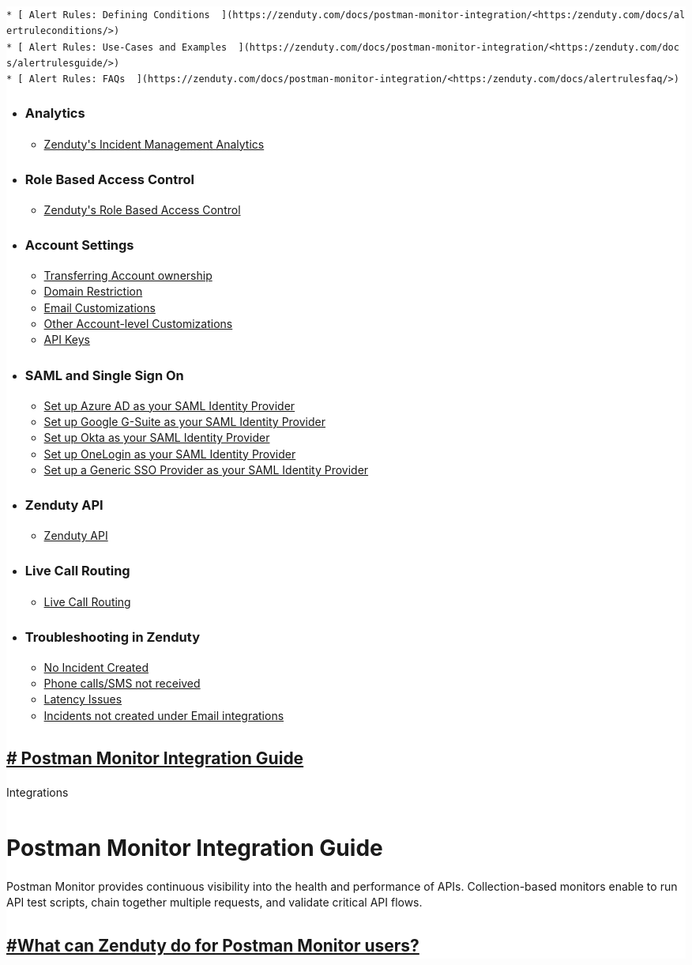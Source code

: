     * [ Alert Rules: Defining Conditions  ](https://zenduty.com/docs/postman-monitor-integration/<https:/zenduty.com/docs/alertruleconditions/>)
    * [ Alert Rules: Use-Cases and Examples  ](https://zenduty.com/docs/postman-monitor-integration/<https:/zenduty.com/docs/alertrulesguide/>)
    * [ Alert Rules: FAQs  ](https://zenduty.com/docs/postman-monitor-integration/<https:/zenduty.com/docs/alertrulesfaq/>)
  * ###  Analytics 
    * [ Zenduty's Incident Management Analytics  ](https://zenduty.com/docs/postman-monitor-integration/<https:/zenduty.com/docs/analytics/>)
  * ###  Role Based Access Control 
    * [ Zenduty's Role Based Access Control  ](https://zenduty.com/docs/postman-monitor-integration/<https:/zenduty.com/docs/rbac/>)
  * ###  Account Settings 
    * [ Transferring Account ownership  ](https://zenduty.com/docs/postman-monitor-integration/<https:/zenduty.com/docs/ownershiptransfer/>)
    * [ Domain Restriction  ](https://zenduty.com/docs/postman-monitor-integration/<https:/zenduty.com/docs/email-domain-restriction/>)
    * [ Email Customizations  ](https://zenduty.com/docs/postman-monitor-integration/<https:/zenduty.com/docs/email-customizations/>)
    * [ Other Account-level Customizations  ](https://zenduty.com/docs/postman-monitor-integration/<https:/zenduty.com/docs/other-account-customizations/>)
    * [ API Keys  ](https://zenduty.com/docs/postman-monitor-integration/<https:/zenduty.com/docs/api-keys/>)
  * ###  SAML and Single Sign On 
    * [ Set up Azure AD as your SAML Identity Provider  ](https://zenduty.com/docs/postman-monitor-integration/<https:/zenduty.com/docs/azureadsso/>)
    * [ Set up Google G-Suite as your SAML Identity Provider  ](https://zenduty.com/docs/postman-monitor-integration/<https:/zenduty.com/docs/googlesso/>)
    * [ Set up Okta as your SAML Identity Provider  ](https://zenduty.com/docs/postman-monitor-integration/<https:/zenduty.com/docs/oktasso/>)
    * [ Set up OneLogin as your SAML Identity Provider  ](https://zenduty.com/docs/postman-monitor-integration/<https:/zenduty.com/docs/oneloginsso/>)
    * [ Set up a Generic SSO Provider as your SAML Identity Provider  ](https://zenduty.com/docs/postman-monitor-integration/<https:/zenduty.com/docs/altgenericsso/>)
  * ###  Zenduty API 
    * [ Zenduty API  ](https://zenduty.com/docs/postman-monitor-integration/<https:/zenduty.com/docs/zenduty-api/>)
  * ###  Live Call Routing 
    * [ Live Call Routing  ](https://zenduty.com/docs/postman-monitor-integration/<https:/zenduty.com/docs/call-routing/>)
  * ###  Troubleshooting in Zenduty 
    * [ No Incident Created  ](https://zenduty.com/docs/postman-monitor-integration/<https:/zenduty.com/docs/no-incident-created/>)
    * [ Phone calls/SMS not received  ](https://zenduty.com/docs/postman-monitor-integration/<https:/zenduty.com/docs/phone-calls-sms-not-received/>)
    * [ Latency Issues  ](https://zenduty.com/docs/postman-monitor-integration/<https:/zenduty.com/docs/latency-issues/>)
    * [ Incidents not created under Email integrations  ](https://zenduty.com/docs/postman-monitor-integration/<https:/zenduty.com/docs/incidents-not-created-under-email-integrations/>)


## [# Postman Monitor Integration Guide ](https://zenduty.com/docs/postman-monitor-integration/<#___TOCBOT___>)
Integrations 
#  Postman Monitor Integration Guide 
Postman Monitor provides continuous visibility into the health and performance of APIs. Collection-based monitors enable to run API test scripts, chain together multiple requests, and validate critical API flows.
## [#What can Zenduty do for Postman Monitor users?](https://zenduty.com/docs/postman-monitor-integration/<#what-can-zenduty-do-for-postman-monitor-users>)